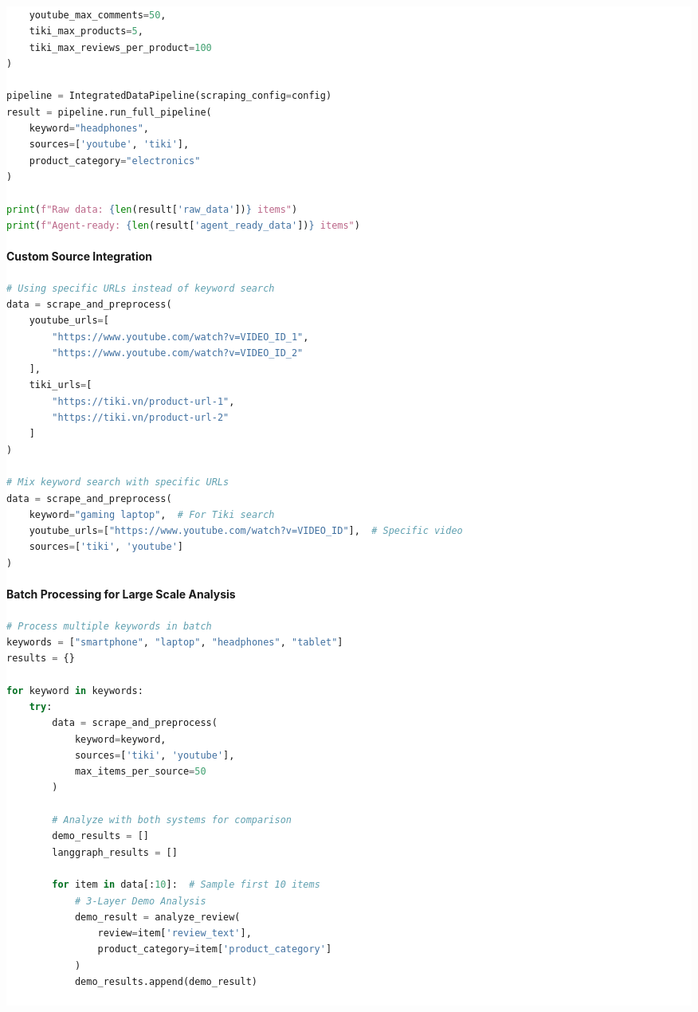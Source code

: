 ```python
    youtube_max_comments=50,
    tiki_max_products=5,
    tiki_max_reviews_per_product=100
)

pipeline = IntegratedDataPipeline(scraping_config=config)
result = pipeline.run_full_pipeline(
    keyword="headphones",
    sources=['youtube', 'tiki'],
    product_category="electronics"
)

print(f"Raw data: {len(result['raw_data'])} items")
print(f"Agent-ready: {len(result['agent_ready_data'])} items")
```

#### **Custom Source Integration**
```python
# Using specific URLs instead of keyword search
data = scrape_and_preprocess(
    youtube_urls=[
        "https://www.youtube.com/watch?v=VIDEO_ID_1",
        "https://www.youtube.com/watch?v=VIDEO_ID_2"
    ],
    tiki_urls=[
        "https://tiki.vn/product-url-1",
        "https://tiki.vn/product-url-2"
    ]
)

# Mix keyword search with specific URLs
data = scrape_and_preprocess(
    keyword="gaming laptop",  # For Tiki search
    youtube_urls=["https://www.youtube.com/watch?v=VIDEO_ID"],  # Specific video
    sources=['tiki', 'youtube']
)
```

#### **Batch Processing for Large Scale Analysis**
```python
# Process multiple keywords in batch
keywords = ["smartphone", "laptop", "headphones", "tablet"]
results = {}

for keyword in keywords:
    try:
        data = scrape_and_preprocess(
            keyword=keyword,
            sources=['tiki', 'youtube'],
            max_items_per_source=50
        )
        
        # Analyze with both systems for comparison
        demo_results = []
        langgraph_results = []
        
        for item in data[:10]:  # Sample first 10 items
            # 3-Layer Demo Analysis
            demo_result = analyze_review(
                review=item['review_text'],
                product_category=item['product_category']
            )
            demo_results.append(demo_result)
            
```
